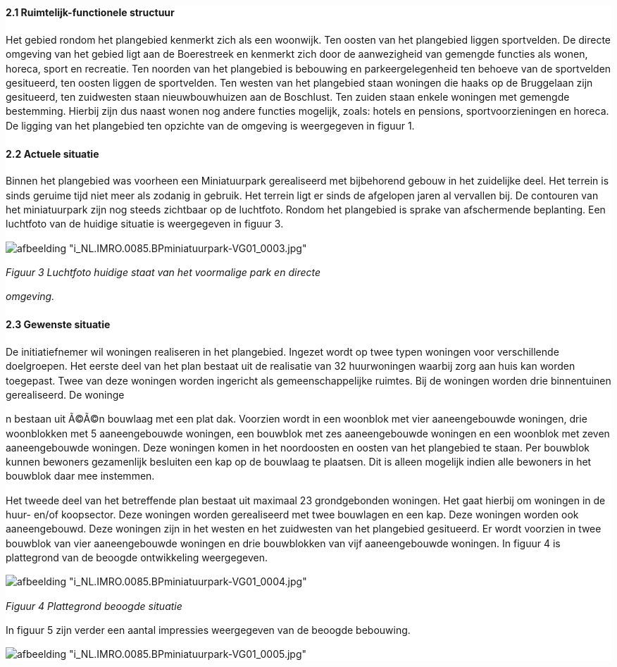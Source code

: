#### 2\.1 Ruimtelijk\-functionele structuur

Het gebied rondom het plangebied kenmerkt zich als een woonwijk. Ten oosten van het plangebied liggen sportvelden. De directe omgeving van het gebied ligt aan de Boerestreek en kenmerkt zich door de aanwezigheid van gemengde functies als wonen, horeca, sport en recreatie. Ten noorden van het plangebied is bebouwing en parkeergelegenheid ten behoeve van de sportvelden gesitueerd, ten oosten liggen de sportvelden. Ten westen van het plangebied staan woningen die haaks op de Bruggelaan zijn gesitueerd, ten zuidwesten staan nieuwbouwhuizen aan de Boschlust. Ten zuiden staan enkele woningen met gemengde bestemming. Hierbij zijn dus naast wonen nog andere functies mogelijk, zoals: hotels en pensions, sportvoorzieningen en horeca. De ligging van het plangebied ten opzichte van de omgeving is weergegeven in figuur 1\.

#### 2\.2 Actuele situatie

Binnen het plangebied was voorheen een Miniatuurpark gerealiseerd met bijbehorend gebouw in het zuidelijke deel. Het terrein is sinds geruime tijd niet meer als zodanig in gebruik. Het terrein ligt er sinds de afgelopen jaren al vervallen bij. De contouren van het miniatuurpark zijn nog steeds zichtbaar op de luchtfoto. Rondom het plangebied is sprake van afschermende beplanting. Een luchtfoto van de huidige situatie is weergegeven in figuur 3\.

![afbeelding "i_NL.IMRO.0085.BPminiatuurpark-VG01_0003.jpg"](i_NL.IMRO.0085.BPminiatuurpark-VG01_0003.jpg)

*Figuur 3 Luchtfoto huidige staat van het voormalige park en directe*

*omgeving.*

#### 2\.3 Gewenste situatie

De initiatiefnemer wil woningen realiseren in het plangebied. Ingezet wordt op twee typen woningen voor verschillende doelgroepen. Het eerste deel van het plan bestaat uit de realisatie van 32 huurwoningen waarbij zorg aan huis kan worden toegepast. Twee van deze woningen worden ingericht als gemeenschappelijke ruimtes. Bij de woningen worden drie binnentuinen gerealiseerd. De woninge

n bestaan uit Ã©Ã©n bouwlaag met een plat dak. Voorzien wordt in een woonblok met vier aaneengebouwde woningen, drie woonblokken met 5 aaneengebouwde woningen, een bouwblok met zes aaneengebouwde woningen en een woonblok met zeven aaneengebouwde woningen. Deze woningen komen in het noordoosten en oosten van het plangebied te staan. Per bouwblok kunnen bewoners gezamenlijk besluiten een kap op de bouwlaag te plaatsen. Dit is alleen mogelijk indien alle bewoners in het bouwblok daar mee instemmen.

Het tweede deel van het betreffende plan bestaat uit maximaal 23 grondgebonden woningen. Het gaat hierbij om woningen in de huur\- en/of koopsector. Deze woningen worden gerealiseerd met twee bouwlagen en een kap. Deze woningen worden ook aaneengebouwd. Deze woningen zijn in het westen en het zuidwesten van het plangebied gesitueerd. Er wordt voorzien in twee bouwblok van vier aaneengebouwde woningen en drie bouwblokken van vijf aaneengebouwde woningen. In figuur 4 is plattegrond van de beoogde ontwikkeling weergegeven.

![afbeelding "i_NL.IMRO.0085.BPminiatuurpark-VG01_0004.jpg"](i_NL.IMRO.0085.BPminiatuurpark-VG01_0004.jpg)

*Figuur 4 Plattegrond beoogde situatie*

In figuur 5 zijn verder een aantal impressies weergegeven van de beoogde bebouwing.

![afbeelding "i_NL.IMRO.0085.BPminiatuurpark-VG01_0005.jpg"](i_NL.IMRO.0085.BPminiatuurpark-VG01_0005.jpg)
